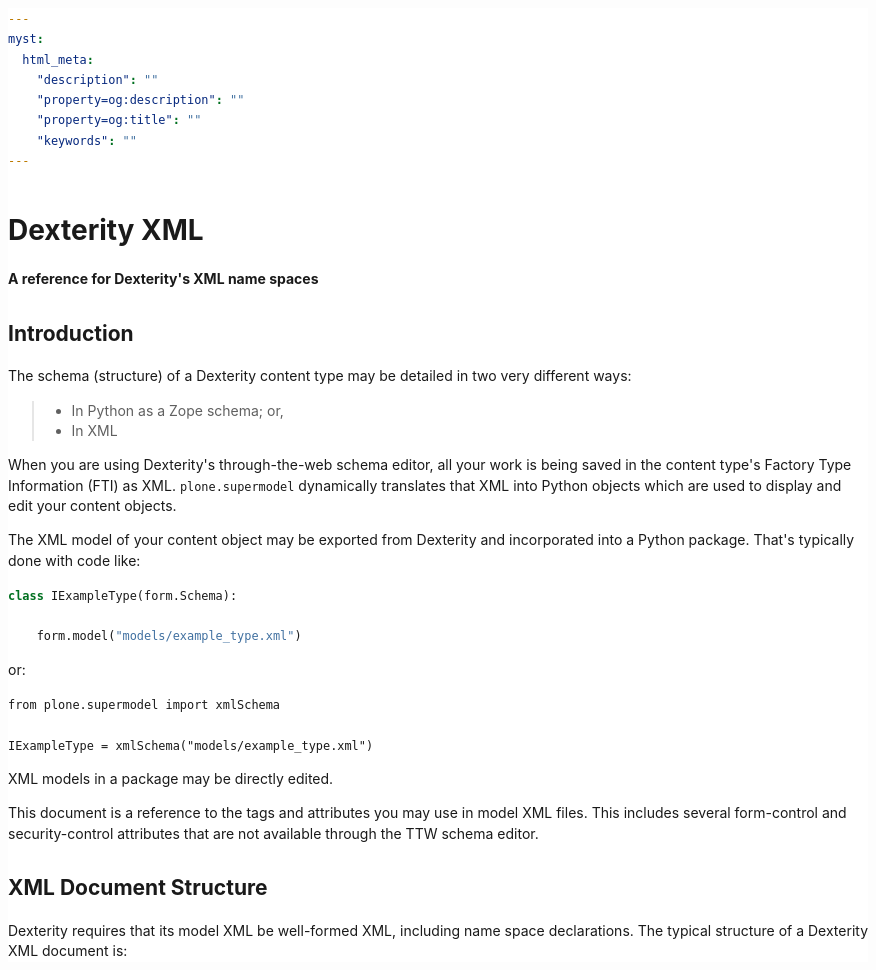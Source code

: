```yaml
---
myst:
  html_meta:
    "description": ""
    "property=og:description": ""
    "property=og:title": ""
    "keywords": ""
---
```


# Dexterity XML

**A reference for Dexterity's XML name spaces**

## Introduction

The schema (structure) of a Dexterity content type may be detailed in two very different ways:

> - In Python as a Zope schema; or,
> - In XML

When you are using Dexterity's through-the-web schema editor, all your work is being saved in the content type's Factory Type Information (FTI) as XML.
`plone.supermodel` dynamically translates that XML into Python objects which are used to display and edit your content objects.

The XML model of your content object may be exported from Dexterity and incorporated into a Python package.
That's typically done with code like:

```python
class IExampleType(form.Schema):

    form.model("models/example_type.xml")
```

or:

```
from plone.supermodel import xmlSchema

IExampleType = xmlSchema("models/example_type.xml")
```

XML models in a package may be directly edited.

This document is a reference to the tags and attributes you may use in model XML files.
This includes several form-control and security-control attributes that are not available through the TTW schema editor.

## XML Document Structure

Dexterity requires that its model XML be well-formed XML, including name space declarations.
The typical structure of a Dexterity XML document is:
